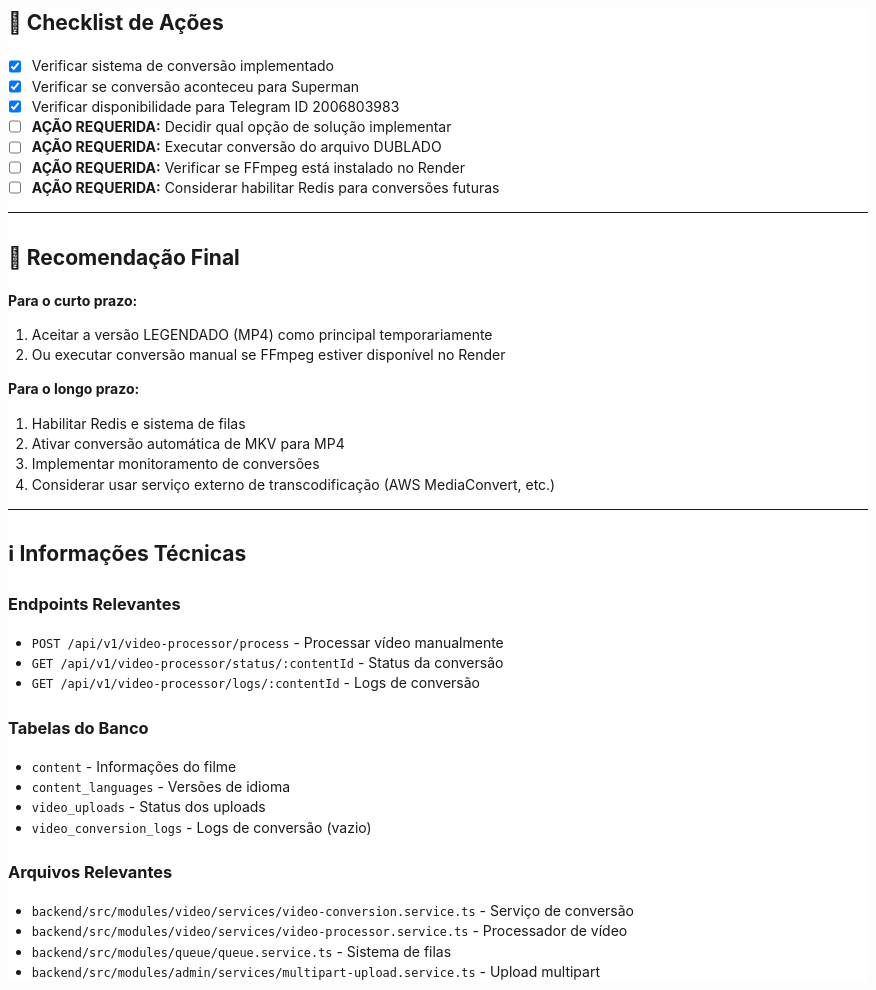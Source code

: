 
## 📝 Checklist de Ações

- [x] Verificar sistema de conversão implementado
- [x] Verificar se conversão aconteceu para Superman
- [x] Verificar disponibilidade para Telegram ID 2006803983
- [ ] **AÇÃO REQUERIDA:** Decidir qual opção de solução implementar
- [ ] **AÇÃO REQUERIDA:** Executar conversão do arquivo DUBLADO
- [ ] **AÇÃO REQUERIDA:** Verificar se FFmpeg está instalado no Render
- [ ] **AÇÃO REQUERIDA:** Considerar habilitar Redis para conversões futuras

---

## 🎯 Recomendação Final

**Para o curto prazo:**
1. Aceitar a versão LEGENDADO (MP4) como principal temporariamente
2. Ou executar conversão manual se FFmpeg estiver disponível no Render

**Para o longo prazo:**
1. Habilitar Redis e sistema de filas
2. Ativar conversão automática de MKV para MP4
3. Implementar monitoramento de conversões
4. Considerar usar serviço externo de transcodificação (AWS MediaConvert, etc.)

---

## ℹ️ Informações Técnicas

### Endpoints Relevantes

- `POST /api/v1/video-processor/process` - Processar vídeo manualmente
- `GET /api/v1/video-processor/status/:contentId` - Status da conversão
- `GET /api/v1/video-processor/logs/:contentId` - Logs de conversão

### Tabelas do Banco

- `content` - Informações do filme
- `content_languages` - Versões de idioma
- `video_uploads` - Status dos uploads
- `video_conversion_logs` - Logs de conversão (vazio)

### Arquivos Relevantes

- `backend/src/modules/video/services/video-conversion.service.ts` - Serviço de conversão
- `backend/src/modules/video/services/video-processor.service.ts` - Processador de vídeo
- `backend/src/modules/queue/queue.service.ts` - Sistema de filas
- `backend/src/modules/admin/services/multipart-upload.service.ts` - Upload multipart
